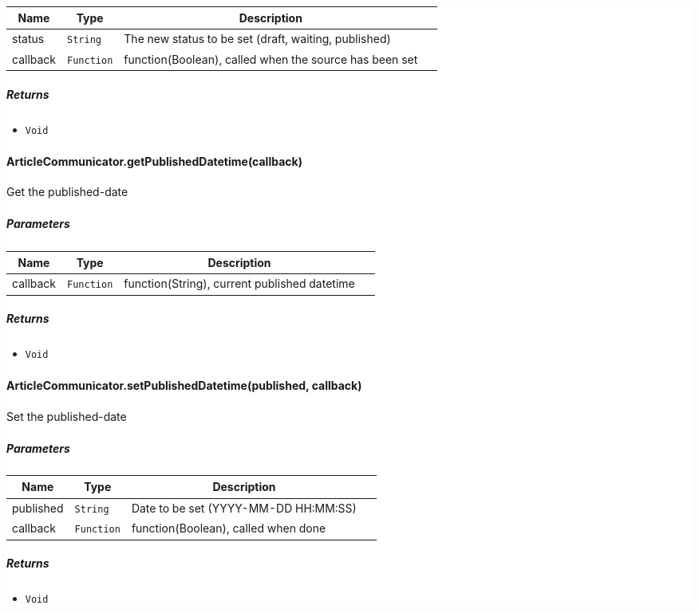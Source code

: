| Name | Type | Description |  |
| ---- | ---- | ----------- | -------- |
| status | `String`  | The new status to be set (draft, waiting, published) | &nbsp; |
| callback | `Function`  | function(Boolean), called when the source has been set | &nbsp; |




##### Returns


- `Void`



#### ArticleCommunicator.getPublishedDatetime(callback) 

Get the published-date




##### Parameters

| Name | Type | Description |  |
| ---- | ---- | ----------- | -------- |
| callback | `Function`  | function(String), current published datetime | &nbsp; |




##### Returns


- `Void`



#### ArticleCommunicator.setPublishedDatetime(published, callback) 

Set the published-date




##### Parameters

| Name | Type | Description |  |
| ---- | ---- | ----------- | -------- |
| published | `String`  | Date to be set (YYYY-MM-DD HH:MM:SS) | &nbsp; |
| callback | `Function`  | function(Boolean), called when done | &nbsp; |




##### Returns


- `Void`



